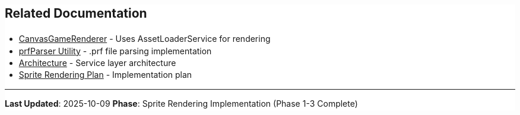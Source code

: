 
## Related Documentation

- [CanvasGameRenderer](../ui/CanvasGameRenderer.md) - Uses AssetLoaderService for rendering
- [prfParser Utility](../../src/utils/prfParser.ts) - .prf file parsing implementation
- [Architecture](../architecture.md) - Service layer architecture
- [Sprite Rendering Plan](../plans/sprite_rendering_plan.md) - Implementation plan

---

**Last Updated**: 2025-10-09
**Phase**: Sprite Rendering Implementation (Phase 1-3 Complete)
